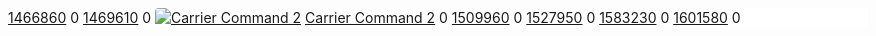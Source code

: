 <td><a href="/game/1466860">1466860</a></td>
<td>0</td>
<td></td>
<td></td>
<td></td>
<td></td>
<td></td>
<td></td><tr>
<td></td>
<td><a href="/game/1469610">1469610</a></td>
<td>0</td>
<td></td>
<td></td>
<td></td>
<td></td>
<td></td>
<td></td><tr>
<td><a href="/game/1489630"><img src="https://media.steampowered.com/steamcommunity/public/images/apps/1489630/25ec1d2707d671f2391ea7db9ddde5a271dd54b9.jpg" alt="Carrier Command 2" style="width:32px;height:32px;border-radius:4px;" /></a></td>
<td><a href="/game/1489630">Carrier Command 2</a></td>
<td>0</td>
<td></td>
<td></td>
<td></td>
<td></td>
<td></td>
<td></td><tr>
<td></td>
<td><a href="/game/1509960">1509960</a></td>
<td>0</td>
<td></td>
<td></td>
<td></td>
<td></td>
<td></td>
<td></td><tr>
<td></td>
<td><a href="/game/1527950">1527950</a></td>
<td>0</td>
<td></td>
<td></td>
<td></td>
<td></td>
<td></td>
<td></td><tr>
<td></td>
<td><a href="/game/1583230">1583230</a></td>
<td>0</td>
<td></td>
<td></td>
<td></td>
<td></td>
<td></td>
<td></td><tr>
<td></td>
<td><a href="/game/1601580">1601580</a></td>
<td>0</td>
<td></td>
<td></td>
<td></td>
<td></td>
<td></td>
<td></td><tr>
<td></td>